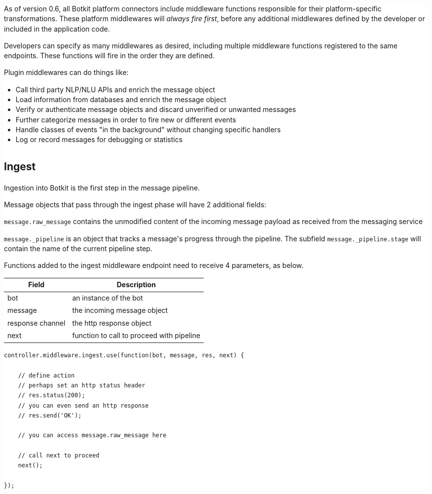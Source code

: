 As of version 0.6, all Botkit platform connectors include middleware functions
responsible for their platform-specific transformations. These platform middlewares will _always fire first_, before any additional middlewares defined by the developer or included in the application code.

Developers can specify as many middlewares as desired, including multiple middleware functions registered to the same endpoints. These functions will fire in the order they are defined.

Plugin middlewares can do things like:
* Call third party NLP/NLU APIs and enrich the message object
* Load information from databases and enrich the message object
* Verify or authenticate message objects and discard unverified or unwanted messages
* Further categorize messages in order to fire new or different events
* Handle classes of events "in the background" without changing specific handlers
* Log or record messages for debugging or statistics


## Ingest

Ingestion into Botkit is the first step in the message pipeline.

Message objects that pass through the ingest phase will have 2 additional fields:

`message.raw_message` contains the unmodified content of the incoming message payload as received from the messaging service

`message._pipeline` is an object that tracks a message's progress through the pipeline. The subfield `message._pipeline.stage` will contain the name of the current pipeline step.

Functions added to the ingest middleware endpoint need to receive 4 parameters, as below.

| Field | Description
|--- |---
| bot | an instance of the bot
| message | the incoming message object
| response channel | the http response object
| next | function to call to proceed with pipeline


```
controller.middleware.ingest.use(function(bot, message, res, next) {

    // define action
    // perhaps set an http status header
    // res.status(200);
    // you can even send an http response
    // res.send('OK');

    // you can access message.raw_message here

    // call next to proceed
    next();

});
```
